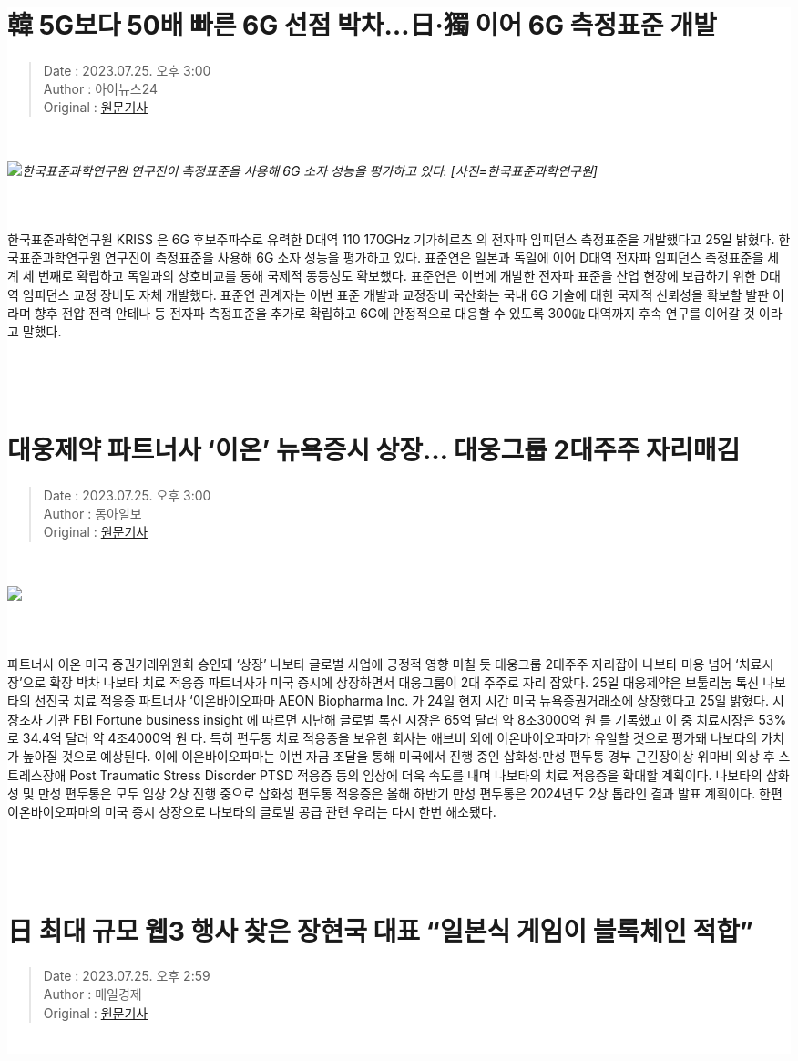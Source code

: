   
# 韓 5G보다 50배 빠른 6G 선점 박차…日·獨 이어 6G 측정표준 개발  
  
> Date : 2023.07.25. 오후 3:00  
> Author : 아이뉴스24  
> Original : [원문기사](https://n.news.naver.com/mnews/article/031/0000761229?sid=105)  
<br/>  
  
<img src="https://imgnews.pstatic.net/image/031/2023/07/25/0000761229_001_20230725150001115.jpg?type=w647" id="img1"></img><em class="img_desc">한국표준과학연구원 연구진이 측정표준을 사용해 6G 소자 성능을 평가하고 있다. [사진=한국표준과학연구원]</em>  
<br/><br/>  
  
한국표준과학연구원 KRISS 은 6G 후보주파수로 유력한 D대역 110 170GHz 기가헤르츠 의 전자파 임피던스 측정표준을 개발했다고 25일 밝혔다.
한국표준과학연구원 연구진이 측정표준을 사용해 6G 소자 성능을 평가하고 있다.
표준연은 일본과 독일에 이어 D대역 전자파 임피던스 측정표준을 세계 세 번째로 확립하고 독일과의 상호비교를 통해 국제적 동등성도 확보했다.
표준연은 이번에 개발한 전자파 표준을 산업 현장에 보급하기 위한 D대역 임피던스 교정 장비도 자체 개발했다.
표준연 관계자는 이번 표준 개발과 교정장비 국산화는 국내 6G 기술에 대한 국제적 신뢰성을 확보할 발판 이라며 향후 전압 전력 안테나 등 전자파 측정표준을 추가로 확립하고 6G에 안정적으로 대응할 수 있도록 300㎓ 대역까지 후속 연구를 이어갈 것 이라고 말했다.  
<br/><br/><br/>  

  
# 대웅제약 파트너사 ‘이온’ 뉴욕증시 상장… 대웅그룹 2대주주 자리매김  
  
> Date : 2023.07.25. 오후 3:00  
> Author : 동아일보  
> Original : [원문기사](https://n.news.naver.com/mnews/article/020/0003511332?sid=105)  
<br/>  
  
<img src="https://imgnews.pstatic.net/image/020/2023/07/25/0003511332_001_20230725150001045.jpg?type=w647" id="img1"></img>  
<br/><br/>  
  
파트너사 이온 미국 증권거래위원회 승인돼 ‘상장’ 나보타 글로벌 사업에 긍정적 영향 미칠 듯 대웅그룹 2대주주 자리잡아 나보타 미용 넘어 ‘치료시장’으로 확장 박차 나보타 치료 적응증 파트너사가 미국 증시에 상장하면서 대웅그룹이 2대 주주로 자리 잡았다.
25일 대웅제약은 보툴리눔 톡신 나보타의 선진국 치료 적응증 파트너사 ‘이온바이오파마 AEON Biopharma Inc. 가 24일 현지 시간 미국 뉴욕증권거래소에 상장했다고 25일 밝혔다.
시장조사 기관 FBI Fortune business insight 에 따르면 지난해 글로벌 톡신 시장은 65억 달러 약 8조3000억 원 를 기록했고 이 중 치료시장은 53%로 34.4억 달러 약 4조4000억 원 다.
특히 편두통 치료 적응증을 보유한 회사는 애브비 외에 이온바이오파마가 유일할 것으로 평가돼 나보타의 가치가 높아질 것으로 예상된다.
이에 이온바이오파마는 이번 자금 조달을 통해 미국에서 진행 중인 삽화성∙만성 편두통 경부 근긴장이상 위마비 외상 후 스트레스장애 Post Traumatic Stress Disorder PTSD 적응증 등의 임상에 더욱 속도를 내며 나보타의 치료 적응증을 확대할 계획이다.
나보타의 삽화성 및 만성 편두통은 모두 임상 2상 진행 중으로 삽화성 편두통 적응증은 올해 하반기 만성 편두통은 2024년도 2상 톱라인 결과 발표 계획이다.
한편 이온바이오파마의 미국 증시 상장으로 나보타의 글로벌 공급 관련 우려는 다시 한번 해소됐다.  
<br/><br/><br/>  

  
# 日 최대 규모 웹3 행사 찾은 장현국 대표 “일본식 게임이 블록체인 적합”  
  
> Date : 2023.07.25. 오후 2:59  
> Author : 매일경제  
> Original : [원문기사](https://n.news.naver.com/mnews/article/009/0005163453?sid=105)  
<br/>  
  